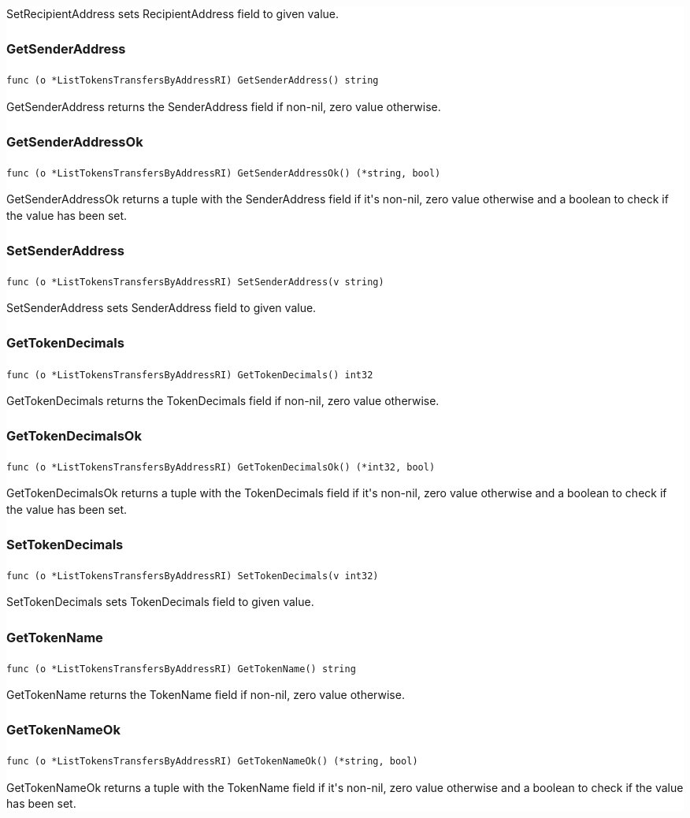 SetRecipientAddress sets RecipientAddress field to given value.


### GetSenderAddress

`func (o *ListTokensTransfersByAddressRI) GetSenderAddress() string`

GetSenderAddress returns the SenderAddress field if non-nil, zero value otherwise.

### GetSenderAddressOk

`func (o *ListTokensTransfersByAddressRI) GetSenderAddressOk() (*string, bool)`

GetSenderAddressOk returns a tuple with the SenderAddress field if it's non-nil, zero value otherwise
and a boolean to check if the value has been set.

### SetSenderAddress

`func (o *ListTokensTransfersByAddressRI) SetSenderAddress(v string)`

SetSenderAddress sets SenderAddress field to given value.


### GetTokenDecimals

`func (o *ListTokensTransfersByAddressRI) GetTokenDecimals() int32`

GetTokenDecimals returns the TokenDecimals field if non-nil, zero value otherwise.

### GetTokenDecimalsOk

`func (o *ListTokensTransfersByAddressRI) GetTokenDecimalsOk() (*int32, bool)`

GetTokenDecimalsOk returns a tuple with the TokenDecimals field if it's non-nil, zero value otherwise
and a boolean to check if the value has been set.

### SetTokenDecimals

`func (o *ListTokensTransfersByAddressRI) SetTokenDecimals(v int32)`

SetTokenDecimals sets TokenDecimals field to given value.


### GetTokenName

`func (o *ListTokensTransfersByAddressRI) GetTokenName() string`

GetTokenName returns the TokenName field if non-nil, zero value otherwise.

### GetTokenNameOk

`func (o *ListTokensTransfersByAddressRI) GetTokenNameOk() (*string, bool)`

GetTokenNameOk returns a tuple with the TokenName field if it's non-nil, zero value otherwise
and a boolean to check if the value has been set.
